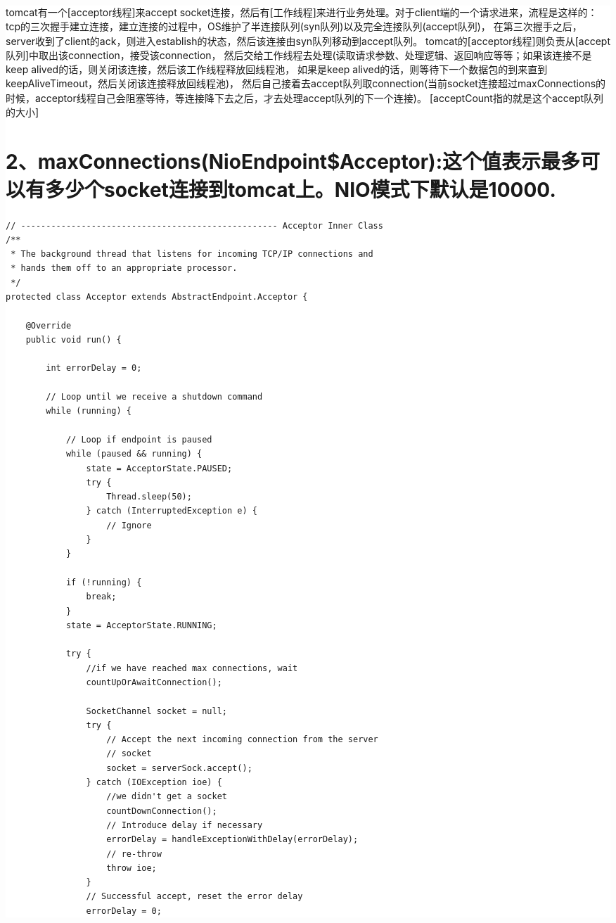 tomcat有一个[acceptor线程]来accept socket连接，然后有[工作线程]来进行业务处理。对于client端的一个请求进来，流程是这样的：
tcp的三次握手建立连接，建立连接的过程中，OS维护了半连接队列(syn队列)以及完全连接队列(accept队列)，
在第三次握手之后，server收到了client的ack，则进入establish的状态，然后该连接由syn队列移动到accept队列。
tomcat的[acceptor线程]则负责从[accept队列]中取出该connection，接受该connection，
然后交给工作线程去处理(读取请求参数、处理逻辑、返回响应等等；如果该连接不是keep alived的话，则关闭该连接，然后该工作线程释放回线程池，
如果是keep alived的话，则等待下一个数据包的到来直到keepAliveTimeout，然后关闭该连接释放回线程池)，
然后自己接着去accept队列取connection(当前socket连接超过maxConnections的时候，acceptor线程自己会阻塞等待，等连接降下去之后，才去处理accept队列的下一个连接)。
[acceptCount指的就是这个accept队列的大小]

# 2、maxConnections(NioEndpoint$Acceptor):这个值表示最多可以有多少个socket连接到tomcat上。NIO模式下默认是10000.

    // --------------------------------------------------- Acceptor Inner Class
    /**
     * The background thread that listens for incoming TCP/IP connections and
     * hands them off to an appropriate processor.
     */
    protected class Acceptor extends AbstractEndpoint.Acceptor {

        @Override
        public void run() {

            int errorDelay = 0;

            // Loop until we receive a shutdown command
            while (running) {

                // Loop if endpoint is paused
                while (paused && running) {
                    state = AcceptorState.PAUSED;
                    try {
                        Thread.sleep(50);
                    } catch (InterruptedException e) {
                        // Ignore
                    }
                }

                if (!running) {
                    break;
                }
                state = AcceptorState.RUNNING;

                try {
                    //if we have reached max connections, wait
                    countUpOrAwaitConnection();

                    SocketChannel socket = null;
                    try {
                        // Accept the next incoming connection from the server
                        // socket
                        socket = serverSock.accept();
                    } catch (IOException ioe) {
                        //we didn't get a socket
                        countDownConnection();
                        // Introduce delay if necessary
                        errorDelay = handleExceptionWithDelay(errorDelay);
                        // re-throw
                        throw ioe;
                    }
                    // Successful accept, reset the error delay
                    errorDelay = 0;
